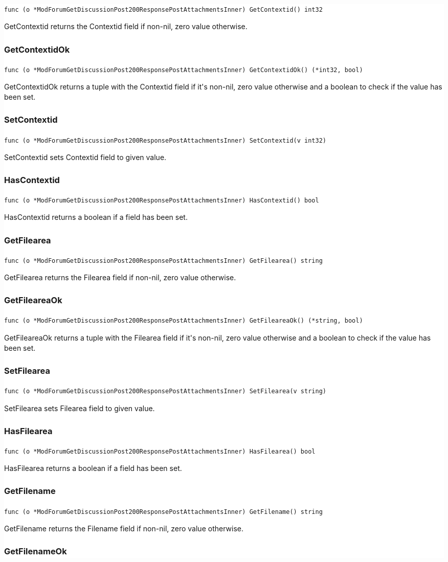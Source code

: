 `func (o *ModForumGetDiscussionPost200ResponsePostAttachmentsInner) GetContextid() int32`

GetContextid returns the Contextid field if non-nil, zero value otherwise.

### GetContextidOk

`func (o *ModForumGetDiscussionPost200ResponsePostAttachmentsInner) GetContextidOk() (*int32, bool)`

GetContextidOk returns a tuple with the Contextid field if it's non-nil, zero value otherwise
and a boolean to check if the value has been set.

### SetContextid

`func (o *ModForumGetDiscussionPost200ResponsePostAttachmentsInner) SetContextid(v int32)`

SetContextid sets Contextid field to given value.

### HasContextid

`func (o *ModForumGetDiscussionPost200ResponsePostAttachmentsInner) HasContextid() bool`

HasContextid returns a boolean if a field has been set.

### GetFilearea

`func (o *ModForumGetDiscussionPost200ResponsePostAttachmentsInner) GetFilearea() string`

GetFilearea returns the Filearea field if non-nil, zero value otherwise.

### GetFileareaOk

`func (o *ModForumGetDiscussionPost200ResponsePostAttachmentsInner) GetFileareaOk() (*string, bool)`

GetFileareaOk returns a tuple with the Filearea field if it's non-nil, zero value otherwise
and a boolean to check if the value has been set.

### SetFilearea

`func (o *ModForumGetDiscussionPost200ResponsePostAttachmentsInner) SetFilearea(v string)`

SetFilearea sets Filearea field to given value.

### HasFilearea

`func (o *ModForumGetDiscussionPost200ResponsePostAttachmentsInner) HasFilearea() bool`

HasFilearea returns a boolean if a field has been set.

### GetFilename

`func (o *ModForumGetDiscussionPost200ResponsePostAttachmentsInner) GetFilename() string`

GetFilename returns the Filename field if non-nil, zero value otherwise.

### GetFilenameOk
